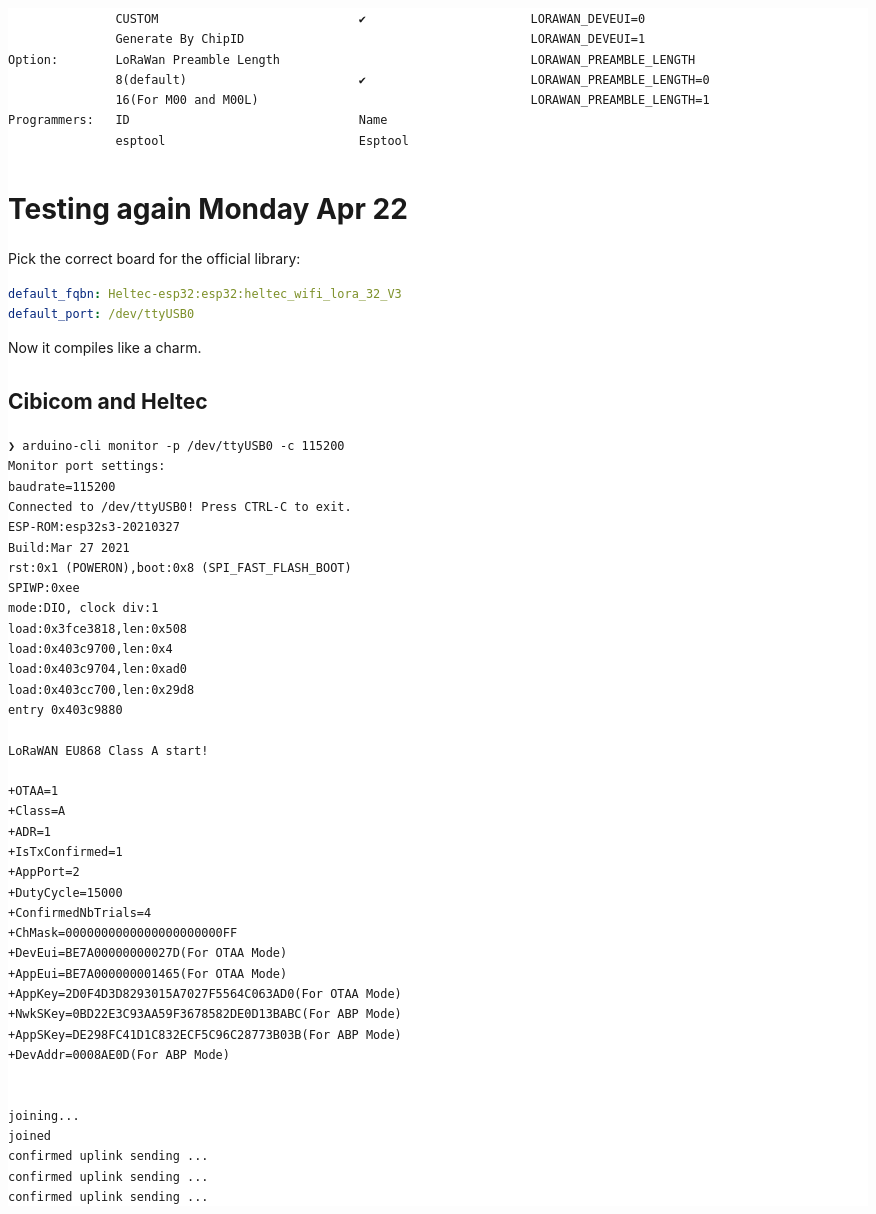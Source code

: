 ```
               CUSTOM                            ✔                       LORAWAN_DEVEUI=0
               Generate By ChipID                                        LORAWAN_DEVEUI=1
Option:        LoRaWan Preamble Length                                   LORAWAN_PREAMBLE_LENGTH
               8(default)                        ✔                       LORAWAN_PREAMBLE_LENGTH=0
               16(For M00 and M00L)                                      LORAWAN_PREAMBLE_LENGTH=1
Programmers:   ID                                Name
               esptool                           Esptool
```

# Testing again Monday Apr 22 

Pick the correct board for the official library:

```yaml
default_fqbn: Heltec-esp32:esp32:heltec_wifi_lora_32_V3
default_port: /dev/ttyUSB0
```

Now it compiles like a charm.

## Cibicom and Heltec 

```
❯ arduino-cli monitor -p /dev/ttyUSB0 -c 115200
Monitor port settings:
baudrate=115200
Connected to /dev/ttyUSB0! Press CTRL-C to exit.
ESP-ROM:esp32s3-20210327
Build:Mar 27 2021
rst:0x1 (POWERON),boot:0x8 (SPI_FAST_FLASH_BOOT)
SPIWP:0xee
mode:DIO, clock div:1
load:0x3fce3818,len:0x508
load:0x403c9700,len:0x4
load:0x403c9704,len:0xad0
load:0x403cc700,len:0x29d8
entry 0x403c9880

LoRaWAN EU868 Class A start!

+OTAA=1
+Class=A
+ADR=1
+IsTxConfirmed=1
+AppPort=2
+DutyCycle=15000
+ConfirmedNbTrials=4
+ChMask=0000000000000000000000FF
+DevEui=BE7A00000000027D(For OTAA Mode)
+AppEui=BE7A000000001465(For OTAA Mode)
+AppKey=2D0F4D3D8293015A7027F5564C063AD0(For OTAA Mode)
+NwkSKey=0BD22E3C93AA59F3678582DE0D13BABC(For ABP Mode)
+AppSKey=DE298FC41D1C832ECF5C96C28773B03B(For ABP Mode)
+DevAddr=0008AE0D(For ABP Mode)


joining...
joined
confirmed uplink sending ...
confirmed uplink sending ...
confirmed uplink sending ...
```
